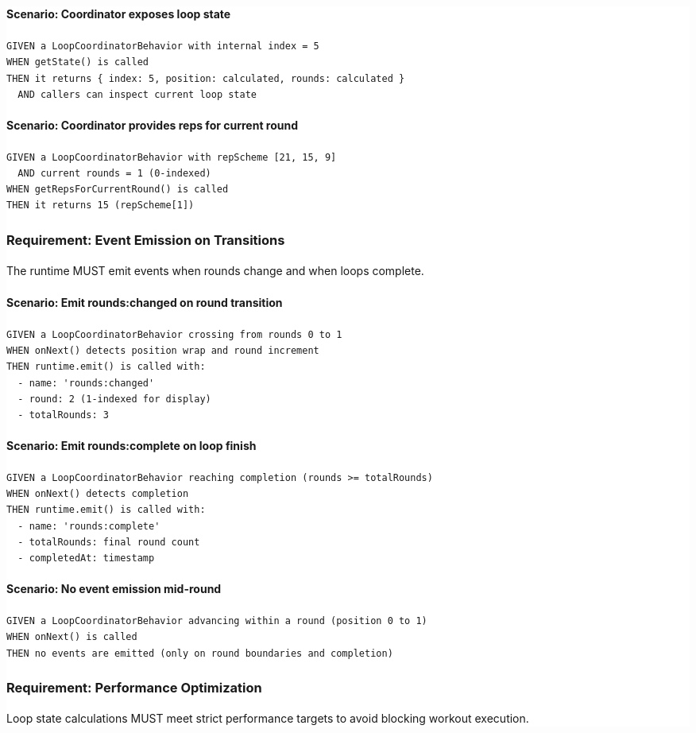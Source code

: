 #### Scenario: Coordinator exposes loop state

```
GIVEN a LoopCoordinatorBehavior with internal index = 5
WHEN getState() is called
THEN it returns { index: 5, position: calculated, rounds: calculated }
  AND callers can inspect current loop state
```

#### Scenario: Coordinator provides reps for current round

```
GIVEN a LoopCoordinatorBehavior with repScheme [21, 15, 9]
  AND current rounds = 1 (0-indexed)
WHEN getRepsForCurrentRound() is called
THEN it returns 15 (repScheme[1])
```

### Requirement: Event Emission on Transitions

The runtime MUST emit events when rounds change and when loops complete.

#### Scenario: Emit rounds:changed on round transition

```
GIVEN a LoopCoordinatorBehavior crossing from rounds 0 to 1
WHEN onNext() detects position wrap and round increment
THEN runtime.emit() is called with:
  - name: 'rounds:changed'
  - round: 2 (1-indexed for display)
  - totalRounds: 3
```

#### Scenario: Emit rounds:complete on loop finish

```
GIVEN a LoopCoordinatorBehavior reaching completion (rounds >= totalRounds)
WHEN onNext() detects completion
THEN runtime.emit() is called with:
  - name: 'rounds:complete'
  - totalRounds: final round count
  - completedAt: timestamp
```

#### Scenario: No event emission mid-round

```
GIVEN a LoopCoordinatorBehavior advancing within a round (position 0 to 1)
WHEN onNext() is called
THEN no events are emitted (only on round boundaries and completion)
```

### Requirement: Performance Optimization

Loop state calculations MUST meet strict performance targets to avoid blocking workout execution.
